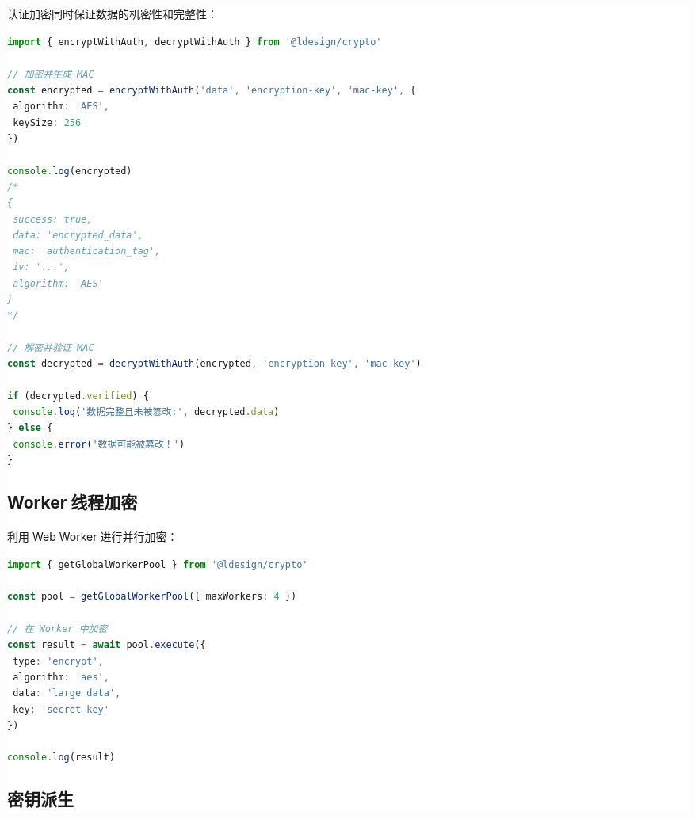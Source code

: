 认证加密同时保证数据的机密性和完整性：

```typescript
import { encryptWithAuth, decryptWithAuth } from '@ldesign/crypto'

// 加密并生成 MAC
const encrypted = encryptWithAuth('data', 'encryption-key', 'mac-key', {
 algorithm: 'AES',
 keySize: 256
})

console.log(encrypted)
/*
{
 success: true,
 data: 'encrypted_data',
 mac: 'authentication_tag',
 iv: '...',
 algorithm: 'AES'
}
*/

// 解密并验证 MAC
const decrypted = decryptWithAuth(encrypted, 'encryption-key', 'mac-key')

if (decrypted.verified) {
 console.log('数据完整且未被篡改:', decrypted.data)
} else {
 console.error('数据可能被篡改！')
}
```

## Worker 线程加密

利用 Web Worker 进行并行加密：

```typescript
import { getGlobalWorkerPool } from '@ldesign/crypto'

const pool = getGlobalWorkerPool({ maxWorkers: 4 })

// 在 Worker 中加密
const result = await pool.execute({
 type: 'encrypt',
 algorithm: 'aes',
 data: 'large data',
 key: 'secret-key'
})

console.log(result)
```

## 密钥派生
